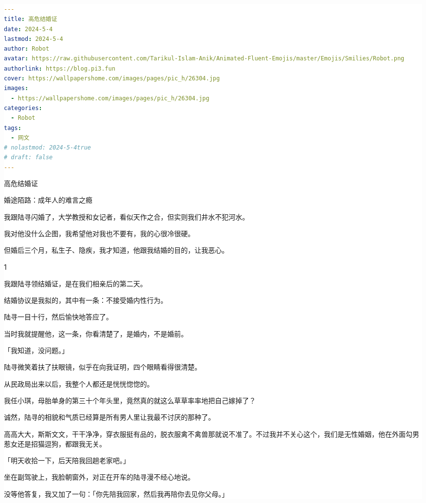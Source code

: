 ```yaml
---
title: 高危结婚证
date: 2024-5-4
lastmod: 2024-5-4
author: Robot
avatar: https://raw.githubusercontent.com/Tarikul-Islam-Anik/Animated-Fluent-Emojis/master/Emojis/Smilies/Robot.png
authorlink: https://blog.pi3.fun
cover: https://wallpapershome.com/images/pages/pic_h/26304.jpg
images:
  - https://wallpapershome.com/images/pages/pic_h/26304.jpg
categories:
  - Robot
tags:
  - 网文
# nolastmod: 2024-5-4true
# draft: false
---
```




高危结婚证

婚途陌路：成年人的难言之瘾

我跟陆寻闪婚了，大学教授和女记者，看似天作之合，但实则我们井水不犯河水。

我对他没什么企图，我希望他对我也不要有，我的心很冷很硬。

但婚后三个月，私生子、隐疾，我才知道，他跟我结婚的目的，让我恶心。

1

我跟陆寻领结婚证，是在我们相亲后的第二天。

结婚协议是我拟的，其中有一条：不接受婚内性行为。

陆寻一目十行，然后愉快地答应了。

当时我就提醒他，这一条，你看清楚了，是婚内，不是婚前。

「我知道，没问题。」

陆寻微笑着扶了扶眼镜，似乎在向我证明，四个眼睛看得很清楚。

从民政局出来以后，我整个人都还是恍恍惚惚的。

我任小琪，母胎单身的第三十个年头里，竟然真的就这么草草率率地把自己嫁掉了？

诚然，陆寻的相貌和气质已经算是所有男人里让我最不讨厌的那种了。

高高大大，斯斯文文，干干净净，穿衣服挺有品的，脱衣服禽不禽兽那就说不准了。不过我并不关心这个，我们是无性婚姻，他在外面勾男惹女还是招猫逗狗，都跟我无关。

「明天收拾一下，后天陪我回趟老家吧。」

坐在副驾驶上，我脸朝窗外，对正在开车的陆寻漫不经心地说。

没等他答复，我又加了一句：「你先陪我回家，然后我再陪你去见你父母。」

